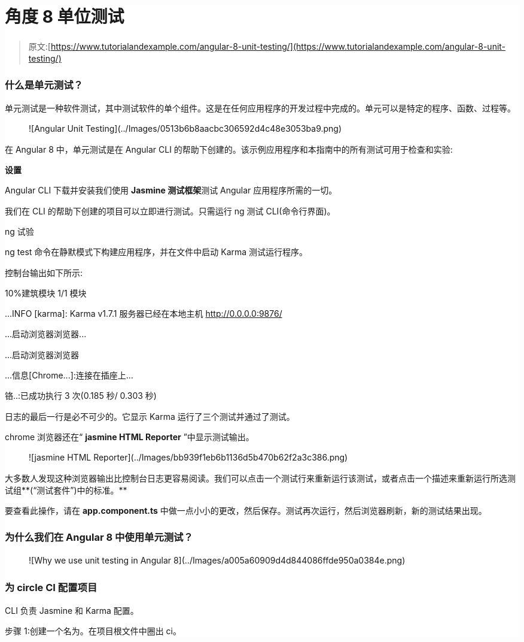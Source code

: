 # 角度 8 单位测试

> 原文:[https://www.tutorialandexample.com/angular-8-unit-testing/](https://www.tutorialandexample.com/angular-8-unit-testing/)

### 什么是单元测试？

单元测试是一种软件测试，其中测试软件的单个组件。这是在任何应用程序的开发过程中完成的。单元可以是特定的程序、函数、过程等。

<figure class="aligncenter">![Angular Unit Testing](../Images/0513b6b8aacbc306592d4c48e3053ba9.png)</figure>

在 Angular 8 中，单元测试是在 Angular CLI 的帮助下创建的。该示例应用程序和本指南中的所有测试可用于检查和实验:

**设置**

Angular CLI 下载并安装我们使用 **Jasmine 测试框架**测试 Angular 应用程序所需的一切。

我们在 CLI 的帮助下创建的项目可以立即进行测试。只需运行 ng 测试 CLI(命令行界面)。

ng 试验

ng test 命令在静默模式下构建应用程序，并在文件中启动 Karma 测试运行程序。

控制台输出如下所示:

10%建筑模块 1/1 模块

...INFO [karma]: Karma v1.7.1 服务器已经在本地主机 http://0.0.0.0:9876/

...启动浏览器浏览器...

...启动浏览器浏览器

...信息[Chrome...]:连接在插座上...

铬..:已成功执行 3 次(0.185 秒/ 0.303 秒)

日志的最后一行是必不可少的。它显示 Karma 运行了三个测试并通过了测试。

chrome 浏览器还在“ **jasmine HTML Reporter** ”中显示测试输出。

<figure class="aligncenter">![jasmine HTML Reporter](../Images/bb939f1eb6b1136d5b470b62f2a3c386.png)</figure>

大多数人发现这种浏览器输出比控制台日志更容易阅读。我们可以点击一个测试行来重新运行该测试，或者点击一个描述来重新运行所选测试组**(“测试套件”)中的标准。**

要查看此操作，请在 **app.component.ts** 中做一点小小的更改，然后保存。测试再次运行，然后浏览器刷新，新的测试结果出现。

### 为什么我们在 Angular 8 中使用单元测试？

<figure class="aligncenter">![Why we use unit testing in Angular 8](../Images/a005a60909d4d844086ffde950a0384e.png)</figure>

### 为 circle CI 配置项目

CLI 负责 Jasmine 和 Karma 配置。

步骤 1:创建一个名为。在项目根文件中圈出 ci。
